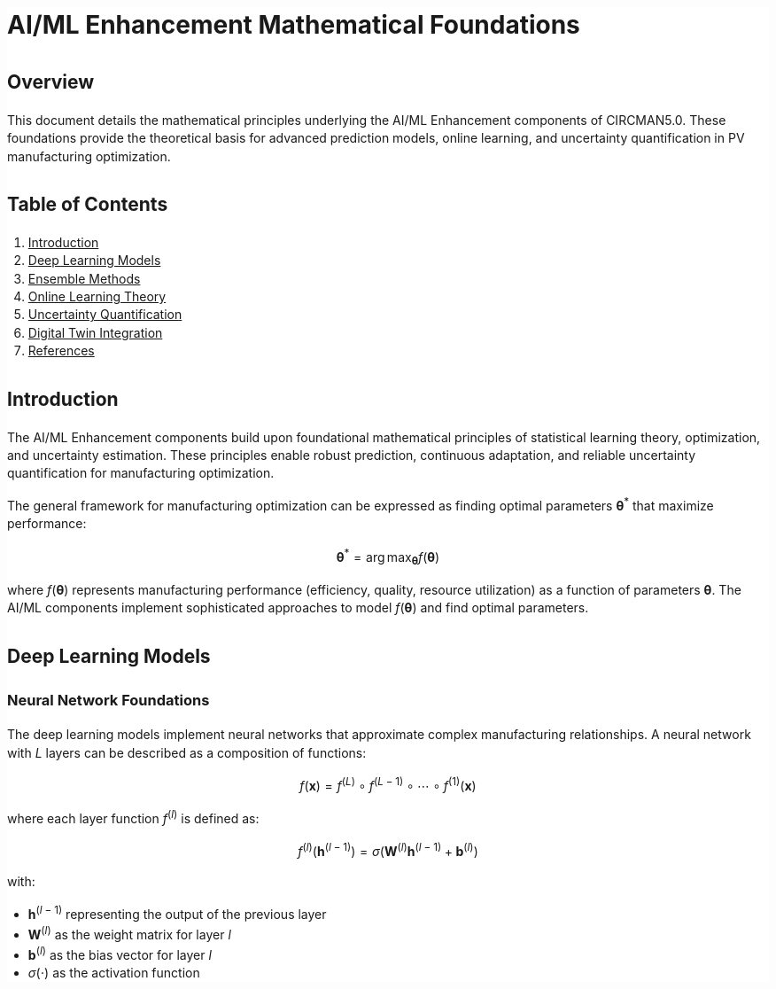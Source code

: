 # AI/ML Enhancement Mathematical Foundations

## Overview

This document details the mathematical principles underlying the AI/ML Enhancement components of CIRCMAN5.0. These foundations provide the theoretical basis for advanced prediction models, online learning, and uncertainty quantification in PV manufacturing optimization.

## Table of Contents

1. [Introduction](#introduction)
2. [Deep Learning Models](#deep-learning-models)
3. [Ensemble Methods](#ensemble-methods)
4. [Online Learning Theory](#online-learning-theory)
5. [Uncertainty Quantification](#uncertainty-quantification)
6. [Digital Twin Integration](#digital-twin-integration)
7. [References](#references)

## Introduction

The AI/ML Enhancement components build upon foundational mathematical principles of statistical learning theory, optimization, and uncertainty estimation. These principles enable robust prediction, continuous adaptation, and reliable uncertainty quantification for manufacturing optimization.

The general framework for manufacturing optimization can be expressed as finding optimal parameters $\boldsymbol{\theta}^*$ that maximize performance:

$$\boldsymbol{\theta}^* = \arg\max_{\boldsymbol{\theta}} f(\boldsymbol{\theta})$$

where $f(\boldsymbol{\theta})$ represents manufacturing performance (efficiency, quality, resource utilization) as a function of parameters $\boldsymbol{\theta}$. The AI/ML components implement sophisticated approaches to model $f(\boldsymbol{\theta})$ and find optimal parameters.

## Deep Learning Models

### Neural Network Foundations

The deep learning models implement neural networks that approximate complex manufacturing relationships. A neural network with $L$ layers can be described as a composition of functions:

$$f(\mathbf{x}) = f^{(L)} \circ f^{(L-1)} \circ \cdots \circ f^{(1)}(\mathbf{x})$$

where each layer function $f^{(l)}$ is defined as:

$$f^{(l)}(\mathbf{h}^{(l-1)}) = \sigma(\mathbf{W}^{(l)}\mathbf{h}^{(l-1)} + \mathbf{b}^{(l)})$$

with:
- $\mathbf{h}^{(l-1)}$ representing the output of the previous layer
- $\mathbf{W}^{(l)}$ as the weight matrix for layer $l$
- $\mathbf{b}^{(l)}$ as the bias vector for layer $l$
- $\sigma(\cdot)$ as the activation function
